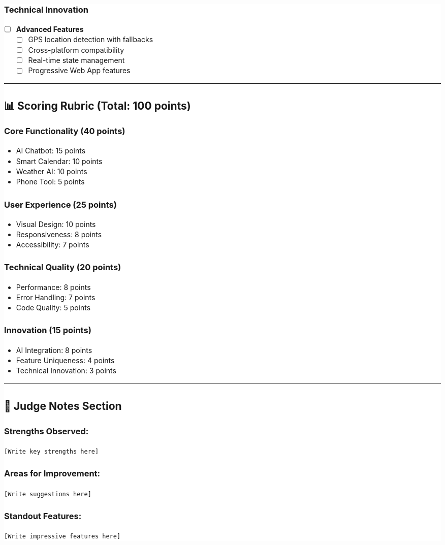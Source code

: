 ### **Technical Innovation**
- [ ] **Advanced Features**
  - [ ] GPS location detection with fallbacks
  - [ ] Cross-platform compatibility
  - [ ] Real-time state management
  - [ ] Progressive Web App features

---

## 📊 **Scoring Rubric** (Total: 100 points)

### **Core Functionality** (40 points)
- AI Chatbot: 15 points
- Smart Calendar: 10 points
- Weather AI: 10 points
- Phone Tool: 5 points

### **User Experience** (25 points)
- Visual Design: 10 points
- Responsiveness: 8 points
- Accessibility: 7 points

### **Technical Quality** (20 points)
- Performance: 8 points
- Error Handling: 7 points
- Code Quality: 5 points

### **Innovation** (15 points)
- AI Integration: 8 points
- Feature Uniqueness: 4 points
- Technical Innovation: 3 points

---

## 🎯 **Judge Notes Section**

### **Strengths Observed:**
```
[Write key strengths here]
```

### **Areas for Improvement:**
```
[Write suggestions here]
```

### **Standout Features:**
```
[Write impressive features here]
```
